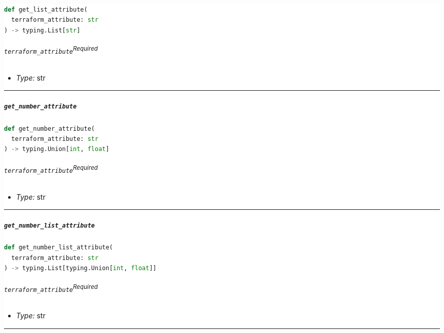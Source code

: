 ```python
def get_list_attribute(
  terraform_attribute: str
) -> typing.List[str]
```

###### `terraform_attribute`<sup>Required</sup> <a name="terraform_attribute" id="rhizo-co-terraform-provider-oci.dataOciCoreVirtualCircuitAssociatedTunnels.DataOciCoreVirtualCircuitAssociatedTunnels.getListAttribute.parameter.terraformAttribute"></a>

- *Type:* str

---

##### `get_number_attribute` <a name="get_number_attribute" id="rhizo-co-terraform-provider-oci.dataOciCoreVirtualCircuitAssociatedTunnels.DataOciCoreVirtualCircuitAssociatedTunnels.getNumberAttribute"></a>

```python
def get_number_attribute(
  terraform_attribute: str
) -> typing.Union[int, float]
```

###### `terraform_attribute`<sup>Required</sup> <a name="terraform_attribute" id="rhizo-co-terraform-provider-oci.dataOciCoreVirtualCircuitAssociatedTunnels.DataOciCoreVirtualCircuitAssociatedTunnels.getNumberAttribute.parameter.terraformAttribute"></a>

- *Type:* str

---

##### `get_number_list_attribute` <a name="get_number_list_attribute" id="rhizo-co-terraform-provider-oci.dataOciCoreVirtualCircuitAssociatedTunnels.DataOciCoreVirtualCircuitAssociatedTunnels.getNumberListAttribute"></a>

```python
def get_number_list_attribute(
  terraform_attribute: str
) -> typing.List[typing.Union[int, float]]
```

###### `terraform_attribute`<sup>Required</sup> <a name="terraform_attribute" id="rhizo-co-terraform-provider-oci.dataOciCoreVirtualCircuitAssociatedTunnels.DataOciCoreVirtualCircuitAssociatedTunnels.getNumberListAttribute.parameter.terraformAttribute"></a>

- *Type:* str

---
